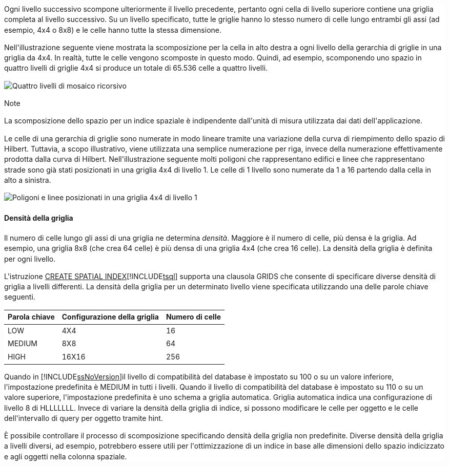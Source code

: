  Ogni livello successivo scompone ulteriormente il livello precedente, pertanto ogni cella di livello superiore contiene una griglia completa al livello successivo. Su un livello specificato, tutte le griglie hanno lo stesso numero di celle lungo entrambi gli assi (ad esempio, 4x4 o 8x8) e le celle hanno tutte la stessa dimensione.  
  
 Nell'illustrazione seguente viene mostrata la scomposizione per la cella in alto destra a ogni livello della gerarchia di griglie in una griglia da 4x4. In realtà, tutte le celle vengono scomposte in questo modo. Quindi, ad esempio, scomponendo uno spazio in quattro livelli di griglie 4x4 si produce un totale di 65.536 celle a quattro livelli.  
  
 ![Quattro livelli di mosaico ricorsivo](../../relational-databases/spatial/media/spndx-recursive-levels-telescoped.gif "Quattro livelli di mosaico ricorsivo")  
  
> [!NOTE]  
>  La scomposizione dello spazio per un indice spaziale è indipendente dall'unità di misura utilizzata dai dati dell'applicazione.  
  
 Le celle di una gerarchia di griglie sono numerate in modo lineare tramite una variazione della curva di riempimento dello spazio di Hilbert. Tuttavia, a scopo illustrativo, viene utilizzata una semplice numerazione per riga, invece della numerazione effettivamente prodotta dalla curva di Hilbert. Nell'illustrazione seguente molti poligoni che rappresentano edifici e linee che rappresentano strade sono già stati posizionati in una griglia 4x4 di livello 1. Le celle di 1 livello sono numerate da 1 a 16 partendo dalla cella in alto a sinistra.  
  
 ![Poligoni e linee posizionati in una griglia 4x4 di livello 1](../../relational-databases/spatial/media/spndx-level-1-objects.gif "Poligoni e linee posizionati in una griglia 4x4 di livello 1")  
  
#### <a name="grid-density"></a>Densità della griglia  
 Il numero di celle lungo gli assi di una griglia ne determina *densità*. Maggiore è il numero di celle, più densa è la griglia. Ad esempio, una griglia 8x8 (che crea 64 celle) è più densa di una griglia 4x4 (che crea 16 celle). La densità della griglia è definita per ogni livello.  
  
 L'istruzione [CREATE SPATIAL INDEX](../../t-sql/statements/create-spatial-index-transact-sql.md)[!INCLUDE[tsql](../../includes/tsql-md.md)] supporta una clausola GRIDS che consente di specificare diverse densità di griglia a livelli differenti. La densità della griglia per un determinato livello viene specificata utilizzando una delle parole chiave seguenti.  
  
|Parola chiave|Configurazione della griglia|Numero di celle|  
|-------------|------------------------|---------------------|  
|LOW|4X4|16|  
|MEDIUM|8X8|64|  
|HIGH|16X16|256|  
  
 Quando in [!INCLUDE[ssNoVersion](../../includes/ssnoversion-md.md)]il livello di compatibilità del database è impostato su 100 o su un valore inferiore, l'impostazione predefinita è MEDIUM in tutti i livelli. Quando il livello di compatibilità del database è impostato su 110 o su un valore superiore, l'impostazione predefinita è uno schema a griglia automatica. Griglia automatica indica una configurazione di livello 8 di HLLLLLLL. Invece di variare la densità della griglia di indice, si possono modificare le celle per oggetto e le celle dell'intervallo di query per oggetto tramite hint. 
  
 È possibile controllare il processo di scomposizione specificando densità della griglia non predefinite. Diverse densità della griglia a livelli diversi, ad esempio, potrebbero essere utili per l'ottimizzazione di un indice in base alle dimensioni dello spazio indicizzato e agli oggetti nella colonna spaziale.  
  